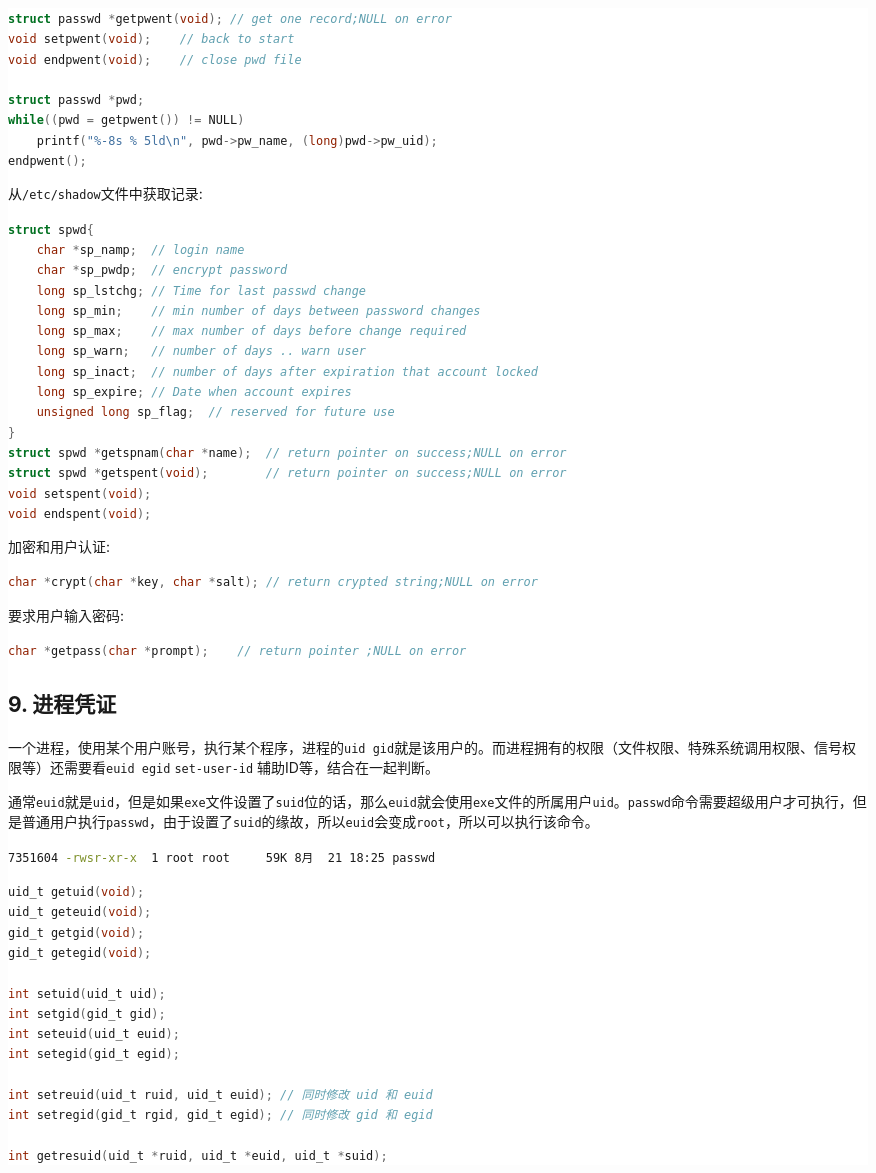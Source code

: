 ```c
struct passwd *getpwent(void); // get one record;NULL on error
void setpwent(void);    // back to start
void endpwent(void);    // close pwd file

struct passwd *pwd;
while((pwd = getpwent()) != NULL)
    printf("%-8s % 5ld\n", pwd->pw_name, (long)pwd->pw_uid);
endpwent();
```

从`/etc/shadow`文件中获取记录:

```c
struct spwd{
    char *sp_namp;  // login name
    char *sp_pwdp;  // encrypt password
    long sp_lstchg; // Time for last passwd change
    long sp_min;    // min number of days between password changes
    long sp_max;    // max number of days before change required
    long sp_warn;   // number of days .. warn user
    long sp_inact;  // number of days after expiration that account locked
    long sp_expire; // Date when account expires
    unsigned long sp_flag;  // reserved for future use
}
struct spwd *getspnam(char *name);  // return pointer on success;NULL on error
struct spwd *getspent(void);        // return pointer on success;NULL on error
void setspent(void);
void endspent(void);
```

加密和用户认证:

```c
char *crypt(char *key, char *salt); // return crypted string;NULL on error
```

要求用户输入密码:

```c
char *getpass(char *prompt);    // return pointer ;NULL on error
```

## 9. 进程凭证

一个进程，使用某个用户账号，执行某个程序，进程的`uid gid`就是该用户的。而进程拥有的权限（文件权限、特殊系统调用权限、信号权限等）还需要看`euid egid` `set-user-id` 辅助ID等，结合在一起判断。

通常`euid`就是`uid`，但是如果`exe`文件设置了`suid`位的话，那么`euid`就会使用`exe`文件的所属用户`uid`。`passwd`命令需要超级用户才可执行，但是普通用户执行`passwd`，由于设置了`suid`的缘故，所以`euid`会变成`root`，所以可以执行该命令。

```bash
7351604 -rwsr-xr-x  1 root root     59K 8月  21 18:25 passwd
```

```c
uid_t getuid(void);
uid_t geteuid(void);
gid_t getgid(void);
gid_t getegid(void);

int setuid(uid_t uid);
int setgid(gid_t gid);
int seteuid(uid_t euid);
int setegid(gid_t egid);

int setreuid(uid_t ruid, uid_t euid); // 同时修改 uid 和 euid
int setregid(gid_t rgid, gid_t egid); // 同时修改 gid 和 egid

int getresuid(uid_t *ruid, uid_t *euid, uid_t *suid);
```